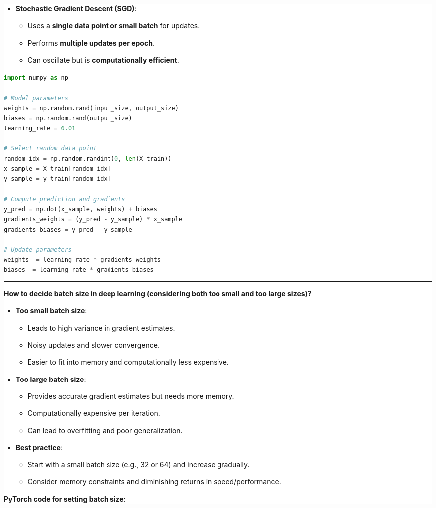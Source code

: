 * **Stochastic Gradient Descent (SGD)**:
    
    * Uses a **single data point or small batch** for updates.
        
    * Performs **multiple updates per epoch**.
        
    * Can oscillate but is **computationally efficient**.
        

```python
import numpy as np

# Model parameters
weights = np.random.rand(input_size, output_size)
biases = np.random.rand(output_size)
learning_rate = 0.01

# Select random data point
random_idx = np.random.randint(0, len(X_train))
x_sample = X_train[random_idx]
y_sample = y_train[random_idx]

# Compute prediction and gradients
y_pred = np.dot(x_sample, weights) + biases
gradients_weights = (y_pred - y_sample) * x_sample
gradients_biases = y_pred - y_sample

# Update parameters
weights -= learning_rate * gradients_weights
biases -= learning_rate * gradients_biases
```

---

**How to decide batch size in deep learning (considering both too small and too large sizes)?**

* **Too small batch size**:
    
    * Leads to high variance in gradient estimates.
        
    * Noisy updates and slower convergence.
        
    * Easier to fit into memory and computationally less expensive.
        
* **Too large batch size**:
    
    * Provides accurate gradient estimates but needs more memory.
        
    * Computationally expensive per iteration.
        
    * Can lead to overfitting and poor generalization.
        
* **Best practice**:
    
    * Start with a small batch size (e.g., 32 or 64) and increase gradually.
        
    * Consider memory constraints and diminishing returns in speed/performance.
        

**PyTorch code for setting batch size**:
